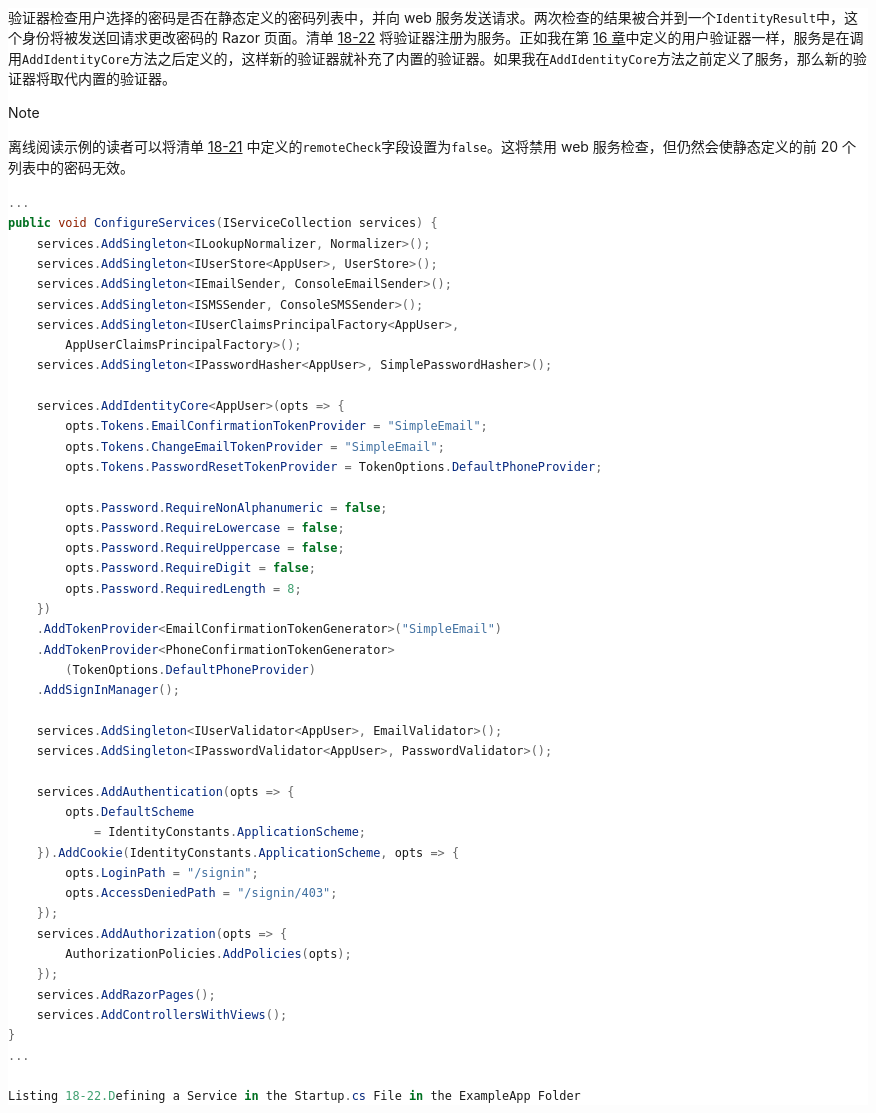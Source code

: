 验证器检查用户选择的密码是否在静态定义的密码列表中，并向 web 服务发送请求。两次检查的结果被合并到一个`IdentityResult`中，这个身份将被发送回请求更改密码的 Razor 页面。清单 [18-22](#PC25) 将验证器注册为服务。正如我在第 [16 章](16.html)中定义的用户验证器一样，服务是在调用`AddIdentityCore`方法之后定义的，这样新的验证器就补充了内置的验证器。如果我在`AddIdentityCore`方法之前定义了服务，那么新的验证器将取代内置的验证器。

Note

离线阅读示例的读者可以将清单 [18-21](#PC24) 中定义的`remoteCheck`字段设置为`false`。这将禁用 web 服务检查，但仍然会使静态定义的前 20 个列表中的密码无效。

```cs
...
public void ConfigureServices(IServiceCollection services) {
    services.AddSingleton<ILookupNormalizer, Normalizer>();
    services.AddSingleton<IUserStore<AppUser>, UserStore>();
    services.AddSingleton<IEmailSender, ConsoleEmailSender>();
    services.AddSingleton<ISMSSender, ConsoleSMSSender>();
    services.AddSingleton<IUserClaimsPrincipalFactory<AppUser>,
        AppUserClaimsPrincipalFactory>();
    services.AddSingleton<IPasswordHasher<AppUser>, SimplePasswordHasher>();

    services.AddIdentityCore<AppUser>(opts => {
        opts.Tokens.EmailConfirmationTokenProvider = "SimpleEmail";
        opts.Tokens.ChangeEmailTokenProvider = "SimpleEmail";
        opts.Tokens.PasswordResetTokenProvider = TokenOptions.DefaultPhoneProvider;

        opts.Password.RequireNonAlphanumeric = false;
        opts.Password.RequireLowercase = false;
        opts.Password.RequireUppercase = false;
        opts.Password.RequireDigit = false;
        opts.Password.RequiredLength = 8;
    })
    .AddTokenProvider<EmailConfirmationTokenGenerator>("SimpleEmail")
    .AddTokenProvider<PhoneConfirmationTokenGenerator>
        (TokenOptions.DefaultPhoneProvider)
    .AddSignInManager();

    services.AddSingleton<IUserValidator<AppUser>, EmailValidator>();
    services.AddSingleton<IPasswordValidator<AppUser>, PasswordValidator>();

    services.AddAuthentication(opts => {
        opts.DefaultScheme
            = IdentityConstants.ApplicationScheme;
    }).AddCookie(IdentityConstants.ApplicationScheme, opts => {
        opts.LoginPath = "/signin";
        opts.AccessDeniedPath = "/signin/403";
    });
    services.AddAuthorization(opts => {
        AuthorizationPolicies.AddPolicies(opts);
    });
    services.AddRazorPages();
    services.AddControllersWithViews();
}
...

Listing 18-22.Defining a Service in the Startup.cs File in the ExampleApp Folder

```
